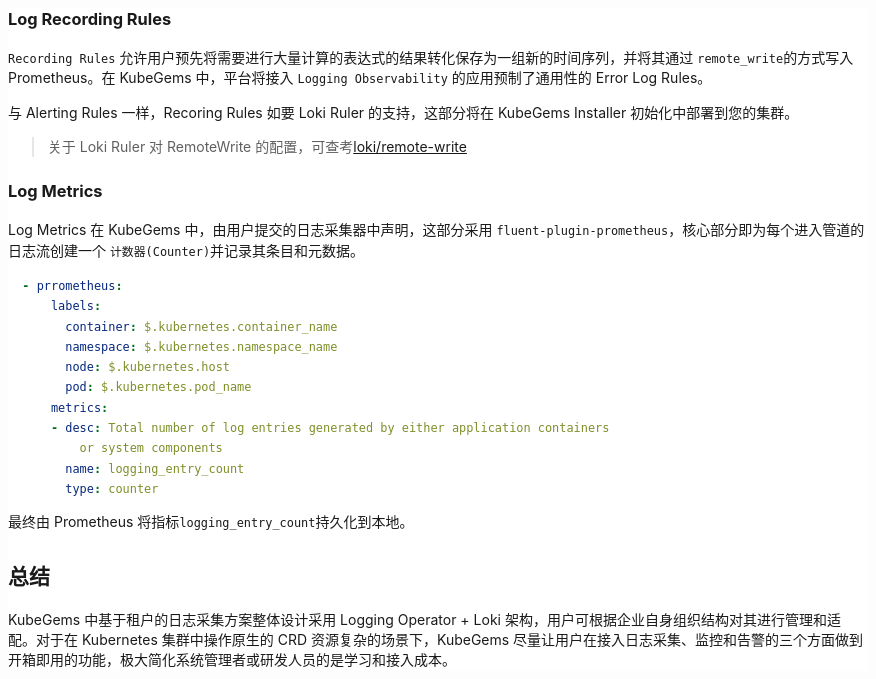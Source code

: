 ### Log Recording Rules

`Recording Rules` 允许用户预先将需要进行大量计算的表达式的结果转化保存为一组新的时间序列，并将其通过 `remote_write`的方式写入 Prometheus。在 KubeGems 中，平台将接入 `Logging Observability` 的应用预制了通用性的 Error Log Rules。

与  Alerting Rules 一样，Recoring Rules 如要 Loki Ruler 的支持，这部分将在 KubeGems Installer 初始化中部署到您的集群。

> 关于 Loki Ruler 对 RemoteWrite 的配置，可查考[loki/remote-write](https://grafana.com/docs/loki/latest/rules/#remote-write)

### Log Metrics

Log Metrics 在 KubeGems 中，由用户提交的日志采集器中声明，这部分采用 `fluent-plugin-prometheus`，核心部分即为每个进入管道的日志流创建一个 `计数器(Counter)`并记录其条目和元数据。

```yaml
  - prrometheus:
      labels:
        container: $.kubernetes.container_name
        namespace: $.kubernetes.namespace_name
        node: $.kubernetes.host
        pod: $.kubernetes.pod_name
      metrics:
      - desc: Total number of log entries generated by either application containers
          or system components
        name: logging_entry_count
        type: counter
```

最终由 Prometheus 将指标`logging_entry_count`持久化到本地。



## 总结

KubeGems 中基于租户的日志采集方案整体设计采用 Logging Operator + Loki 架构，用户可根据企业自身组织结构对其进行管理和适配。对于在 Kubernetes 集群中操作原生的 CRD 资源复杂的场景下，KubeGems 尽量让用户在接入日志采集、监控和告警的三个方面做到开箱即用的功能，极大简化系统管理者或研发人员的是学习和接入成本。





